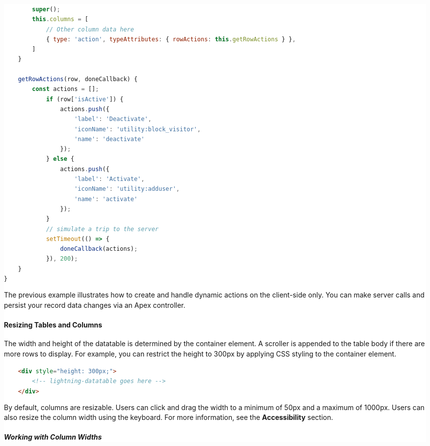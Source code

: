 ```javascript
        super();
        this.columns = [
            // Other column data here
            { type: 'action', typeAttributes: { rowActions: this.getRowActions } },
        ]
    }

    getRowActions(row, doneCallback) {
        const actions = [];
            if (row['isActive']) {
                actions.push({
                    'label': 'Deactivate',
                    'iconName': 'utility:block_visitor',
                    'name': 'deactivate'
                });
            } else {
                actions.push({
                    'label': 'Activate',
                    'iconName': 'utility:adduser',
                    'name': 'activate'
                });
            }
            // simulate a trip to the server
            setTimeout(() => {
                doneCallback(actions);
            }), 200);
    }
}
```

The previous example illustrates how to create and handle dynamic actions on
the client-side only. You can make server calls and persist your record data
changes via an Apex controller.

#### Resizing Tables and Columns

The width and height of the datatable is determined by the container element.
A scroller is appended to the table body if there are more rows to display.
For example, you can restrict the height to 300px by applying CSS styling to
the container element.

```html
    <div style="height: 300px;">
        <!-- lightning-datatable goes here -->
    </div>
```

By default, columns are resizable. Users can click and drag the width to a
minimum of 50px and a maximum of 1000px. Users can also resize the column width using the keyboard. For more information, see the __Accessibility__ section.

##### Working with Column Widths
